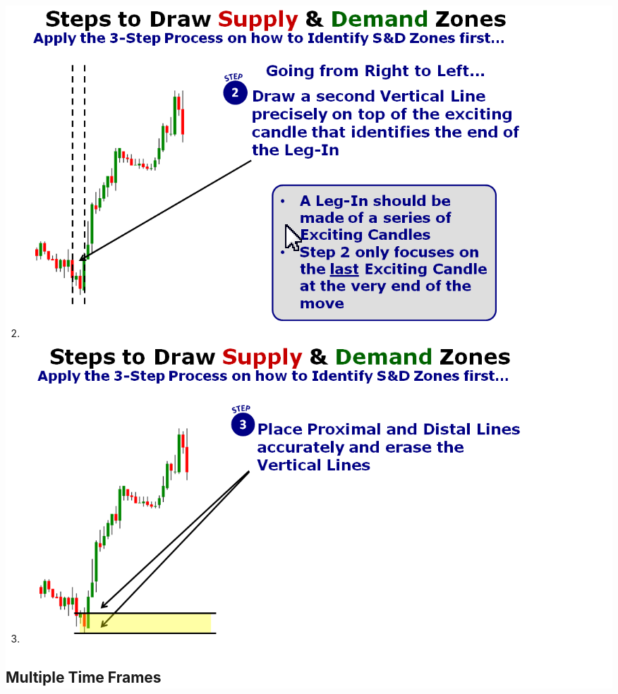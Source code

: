    2. ![alt_text](images/image26.png "Steps to Draw Supply & Demand Zones")
   3. ![alt_text](images/image11.png "Steps to Draw Supply & Demand Zones")

## Multiple Time Frames
